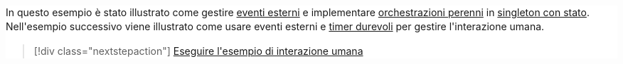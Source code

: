 In questo esempio è stato illustrato come gestire [eventi esterni](durable-functions-external-events.md) e implementare [orchestrazioni perenni](durable-functions-eternal-orchestrations.md) in [singleton con stato](durable-functions-singletons.md). Nell'esempio successivo viene illustrato come usare eventi esterni e [timer durevoli](durable-functions-timers.md) per gestire l'interazione umana.

> [!div class="nextstepaction"]
> [Eseguire l'esempio di interazione umana](durable-functions-phone-verification.md)
